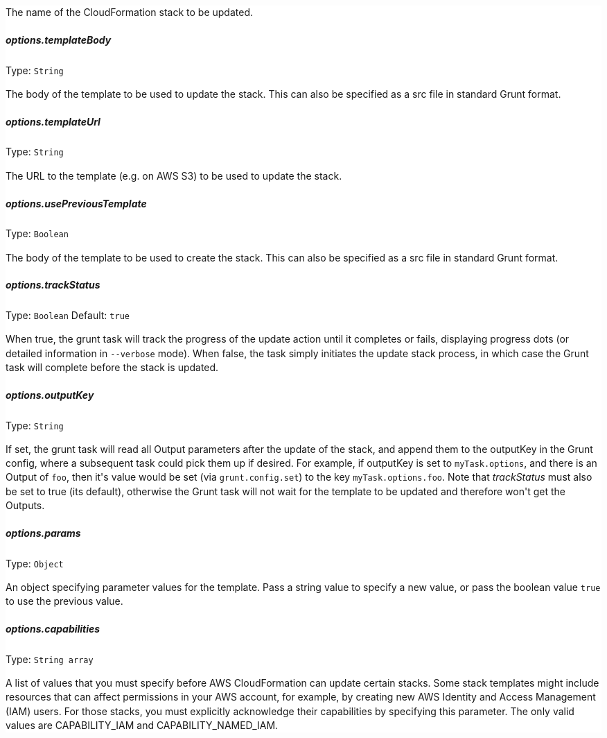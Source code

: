 The name of the CloudFormation stack to be updated.

##### options.templateBody
Type: `String`

The body of the template to be used to update the stack. This can also be specified as a src file in standard Grunt format.

##### options.templateUrl
Type: `String`

The URL to the template (e.g. on AWS S3) to be used to update the stack.

##### options.usePreviousTemplate
Type: `Boolean`

The body of the template to be used to create the stack. This can also be specified as a src file in standard Grunt format.

##### options.trackStatus
Type: `Boolean`
Default: `true`

When true, the grunt task will track the progress of the update action until it completes or fails,
displaying progress dots (or detailed information in `--verbose` mode). When false, the task
simply initiates the update stack process, in which case the Grunt task will complete before the stack is updated.

##### options.outputKey
Type: `String`

If set, the grunt task will read all Output parameters after the update of the stack, and append them to the
outputKey in the Grunt config, where a subsequent task could pick them up if desired.  For example, if outputKey
is set to `myTask.options`, and there is an Output of `foo`, then it's value would be set (via `grunt.config.set`)
to the key `myTask.options.foo`. Note that *trackStatus* must also be set to true (its default), otherwise the
Grunt task will not wait for the template to be updated and therefore won't get the Outputs.

##### options.params
Type: `Object`

An object specifying parameter values for the template.  Pass a string value to specify a new value, or pass the boolean
value `true` to use the previous value.

##### options.capabilities
Type: `String array`

A list of values that you must specify before AWS CloudFormation can update certain stacks. 
Some stack templates might include resources that can affect permissions in your AWS account, for example, by creating
new AWS Identity and Access Management (IAM) users. 
For those stacks, you must explicitly acknowledge their capabilities by specifying this parameter.
The only valid values are CAPABILITY_IAM and CAPABILITY_NAMED_IAM.
